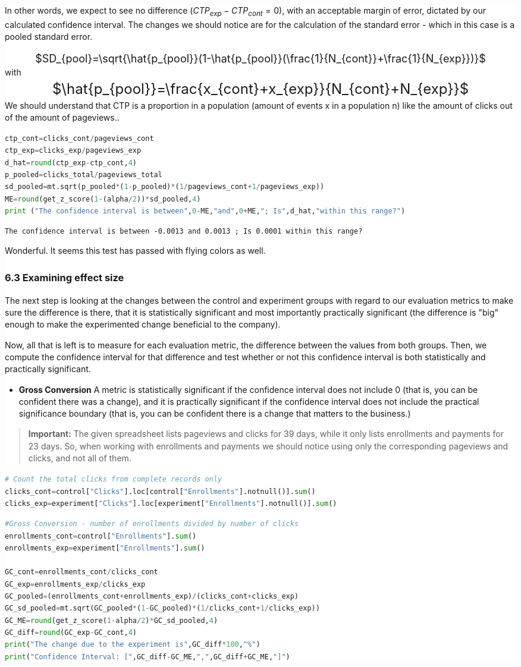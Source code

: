 In other words, we expect to see no difference ($CTP_{exp}-CTP_{cont}=0$), with an acceptable margin of error, dictated by our calculated confidence interval. The changes we should notice are for the calculation of the standard error - which in this case is a pooled standard error.

<center><font size="4">$SD_{pool}=\sqrt{\hat{p_{pool}}(1-\hat{p_{pool}}(\frac{1}{N_{cont}}+\frac{1}{N_{exp}})}$</font></center>
with <br> <center><font size="5"> $\hat{p_{pool}}=\frac{x_{cont}+x_{exp}}{N_{cont}+N_{exp}}$ </font></center>
We should understand that CTP is a proportion in a population (amount of events x in a population n) like the amount of clicks out of the amount of pageviews..


```python
ctp_cont=clicks_cont/pageviews_cont
ctp_exp=clicks_exp/pageviews_exp
d_hat=round(ctp_exp-ctp_cont,4)
p_pooled=clicks_total/pageviews_total
sd_pooled=mt.sqrt(p_pooled*(1-p_pooled)*(1/pageviews_cont+1/pageviews_exp))
ME=round(get_z_score(1-(alpha/2))*sd_pooled,4)
print ("The confidence interval is between",0-ME,"and",0+ME,"; Is",d_hat,"within this range?")
```

    The confidence interval is between -0.0013 and 0.0013 ; Is 0.0001 within this range?


Wonderful. It seems this test has passed with flying colors as well.

### 6.3 Examining effect size <a class="anchor" id="effect"></a>
The next step is looking at the changes between the control and experiment groups with regard to our evaluation metrics to make sure the difference is there, that it is statistically significant and most importantly practically significant (the difference is "big" enough to make the experimented change beneficial to the company).

Now, all that is left is to measure for each evaluation metric, the difference between the values from both groups. Then, we compute the confidence interval for that difference and test whether or not this confidence interval is both statistically and practically significant.

* **Gross Conversion**
A metric is statistically significant if the confidence interval does not include 0 (that is, you can be confident there was a change), and it is practically significant if the confidence interval does not include the practical significance boundary (that is, you can be confident there is a change that matters to the business.)

> **Important:** The given spreadsheet lists pageviews and clicks for 39 days, while it only lists enrollments and payments for 23 days. So, when working with enrollments and payments we should notice using only the corresponding pageviews and clicks, and not all of them.


```python
# Count the total clicks from complete records only
clicks_cont=control["Clicks"].loc[control["Enrollments"].notnull()].sum()
clicks_exp=experiment["Clicks"].loc[experiment["Enrollments"].notnull()].sum()
```


```python
#Gross Conversion - number of enrollments divided by number of clicks
enrollments_cont=control["Enrollments"].sum()
enrollments_exp=experiment["Enrollments"].sum()

GC_cont=enrollments_cont/clicks_cont
GC_exp=enrollments_exp/clicks_exp
GC_pooled=(enrollments_cont+enrollments_exp)/(clicks_cont+clicks_exp)
GC_sd_pooled=mt.sqrt(GC_pooled*(1-GC_pooled)*(1/clicks_cont+1/clicks_exp))
GC_ME=round(get_z_score(1-alpha/2)*GC_sd_pooled,4)
GC_diff=round(GC_exp-GC_cont,4)
print("The change due to the experiment is",GC_diff*100,"%")
print("Confidence Interval: [",GC_diff-GC_ME,",",GC_diff+GC_ME,"]")
```